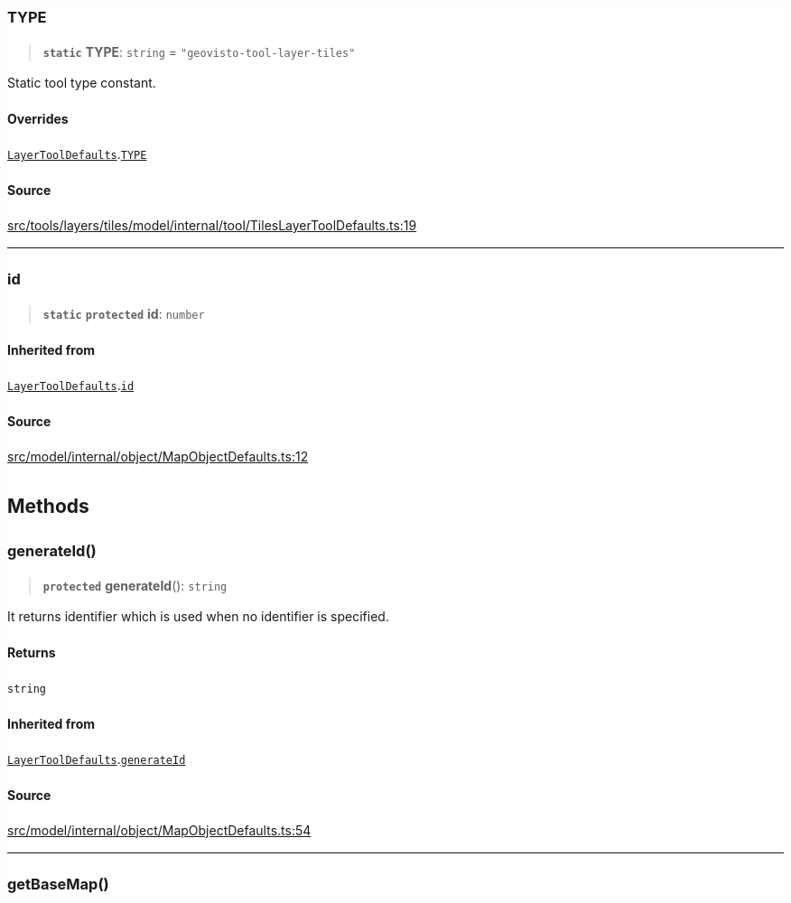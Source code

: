 ### TYPE

> **`static`** **TYPE**: `string` = `"geovisto-tool-layer-tiles"`

Static tool type constant.

#### Overrides

[`LayerToolDefaults`](LayerToolDefaults.md).[`TYPE`](LayerToolDefaults.md#type)

#### Source

[src/tools/layers/tiles/model/internal/tool/TilesLayerToolDefaults.ts:19](https://github.com/geovisto/geovisto-map/blob/e22d774889dbc28cc1ec62933ecf6bab6690f172/src/tools/layers/tiles/model/internal/tool/TilesLayerToolDefaults.ts#L19)

***

### id

> **`static`** **`protected`** **id**: `number`

#### Inherited from

[`LayerToolDefaults`](LayerToolDefaults.md).[`id`](LayerToolDefaults.md#id)

#### Source

[src/model/internal/object/MapObjectDefaults.ts:12](https://github.com/geovisto/geovisto-map/blob/e22d774889dbc28cc1ec62933ecf6bab6690f172/src/model/internal/object/MapObjectDefaults.ts#L12)

## Methods

### generateId()

> **`protected`** **generateId**(): `string`

It returns identifier which is used when no identifier is specified.

#### Returns

`string`

#### Inherited from

[`LayerToolDefaults`](LayerToolDefaults.md).[`generateId`](LayerToolDefaults.md#generateid)

#### Source

[src/model/internal/object/MapObjectDefaults.ts:54](https://github.com/geovisto/geovisto-map/blob/e22d774889dbc28cc1ec62933ecf6bab6690f172/src/model/internal/object/MapObjectDefaults.ts#L54)

***

### getBaseMap()
